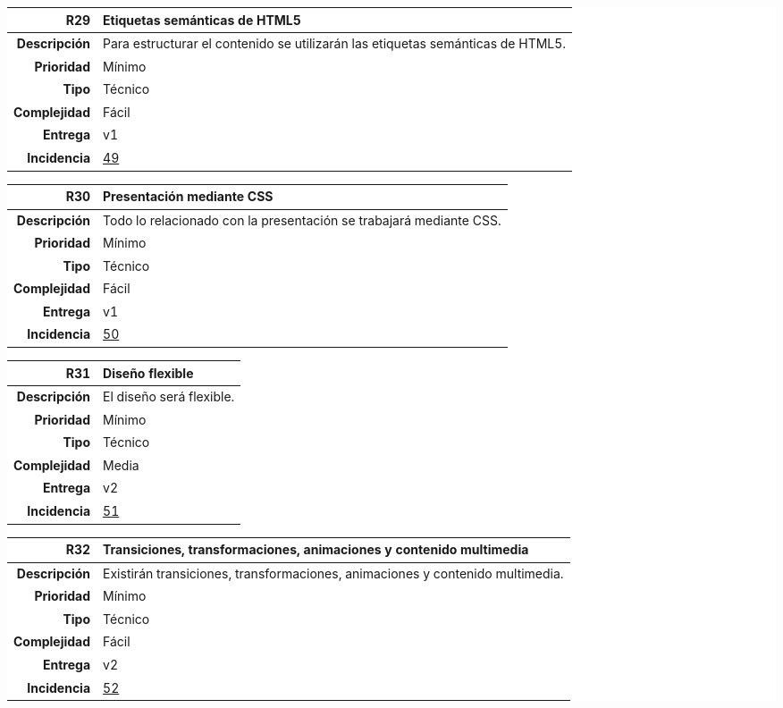 | **R29**     | **Etiquetas semánticas de HTML5**         |
| --------------: | :------------------- |
| **Descripción** | Para estructurar el contenido se utilizarán las etiquetas semánticas de HTML5.             |
| **Prioridad**   | Mínimo           |
| **Tipo**        | Técnico                |
| **Complejidad** | Fácil         |
| **Entrega**     | v1             |
| **Incidencia**  | [49](https://github.com/Pabloleabr/Proyecto/issues/49) |

| **R30**     | **Presentación mediante CSS**         |
| --------------: | :------------------- |
| **Descripción** | Todo lo relacionado con la presentación se trabajará mediante CSS.             |
| **Prioridad**   | Mínimo           |
| **Tipo**        | Técnico                |
| **Complejidad** | Fácil         |
| **Entrega**     | v1             |
| **Incidencia**  | [50](https://github.com/Pabloleabr/Proyecto/issues/50) |

| **R31**     | **Diseño flexible**         |
| --------------: | :------------------- |
| **Descripción** | El diseño será flexible.             |
| **Prioridad**   | Mínimo           |
| **Tipo**        | Técnico                |
| **Complejidad** | Media         |
| **Entrega**     | v2             |
| **Incidencia**  | [51](https://github.com/Pabloleabr/Proyecto/issues/51) |

| **R32**     | **Transiciones, transformaciones, animaciones y contenido multimedia**         |
| --------------: | :------------------- |
| **Descripción** | Existirán transiciones, transformaciones, animaciones y contenido multimedia.             |
| **Prioridad**   | Mínimo           |
| **Tipo**        | Técnico                |
| **Complejidad** | Fácil         |
| **Entrega**     | v2             |
| **Incidencia**  | [52](https://github.com/Pabloleabr/Proyecto/issues/52) |
